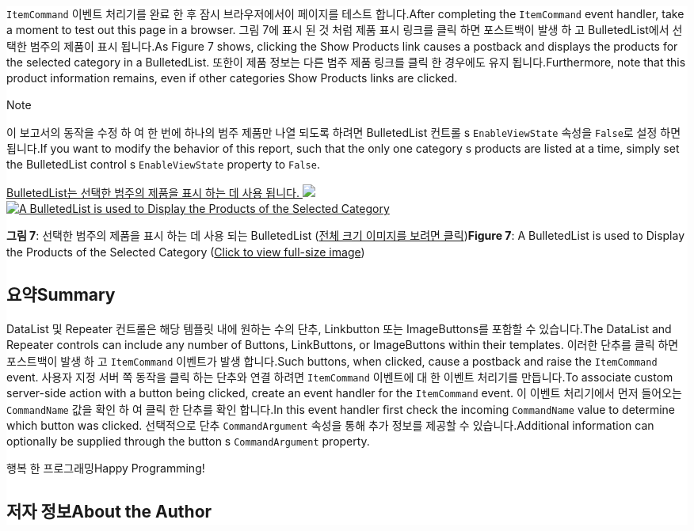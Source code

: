 <span data-ttu-id="c1d4f-189">`ItemCommand` 이벤트 처리기를 완료 한 후 잠시 브라우저에서이 페이지를 테스트 합니다.</span><span class="sxs-lookup"><span data-stu-id="c1d4f-189">After completing the `ItemCommand` event handler, take a moment to test out this page in a browser.</span></span> <span data-ttu-id="c1d4f-190">그림 7에 표시 된 것 처럼 제품 표시 링크를 클릭 하면 포스트백이 발생 하 고 BulletedList에서 선택한 범주의 제품이 표시 됩니다.</span><span class="sxs-lookup"><span data-stu-id="c1d4f-190">As Figure 7 shows, clicking the Show Products link causes a postback and displays the products for the selected category in a BulletedList.</span></span> <span data-ttu-id="c1d4f-191">또한이 제품 정보는 다른 범주 제품 링크를 클릭 한 경우에도 유지 됩니다.</span><span class="sxs-lookup"><span data-stu-id="c1d4f-191">Furthermore, note that this product information remains, even if other categories Show Products links are clicked.</span></span>

> [!NOTE]
> <span data-ttu-id="c1d4f-192">이 보고서의 동작을 수정 하 여 한 번에 하나의 범주 제품만 나열 되도록 하려면 BulletedList 컨트롤 s `EnableViewState` 속성을 `False`로 설정 하면 됩니다.</span><span class="sxs-lookup"><span data-stu-id="c1d4f-192">If you want to modify the behavior of this report, such that the only one category s products are listed at a time, simply set the BulletedList control s `EnableViewState` property to `False`.</span></span>

<span data-ttu-id="c1d4f-193">[BulletedList는 선택한 범주의 제품을 표시 하는 데 사용 됩니다. ![](custom-buttons-in-the-datalist-and-repeater-vb/_static/image16.png)](custom-buttons-in-the-datalist-and-repeater-vb/_static/image15.png)</span><span class="sxs-lookup"><span data-stu-id="c1d4f-193">[![A BulletedList is used to Display the Products of the Selected Category](custom-buttons-in-the-datalist-and-repeater-vb/_static/image16.png)](custom-buttons-in-the-datalist-and-repeater-vb/_static/image15.png)</span></span>

<span data-ttu-id="c1d4f-194">**그림 7**: 선택한 범주의 제품을 표시 하는 데 사용 되는 BulletedList ([전체 크기 이미지를 보려면 클릭](custom-buttons-in-the-datalist-and-repeater-vb/_static/image17.png))</span><span class="sxs-lookup"><span data-stu-id="c1d4f-194">**Figure 7**: A BulletedList is used to Display the Products of the Selected Category ([Click to view full-size image](custom-buttons-in-the-datalist-and-repeater-vb/_static/image17.png))</span></span>

## <a name="summary"></a><span data-ttu-id="c1d4f-195">요약</span><span class="sxs-lookup"><span data-stu-id="c1d4f-195">Summary</span></span>

<span data-ttu-id="c1d4f-196">DataList 및 Repeater 컨트롤은 해당 템플릿 내에 원하는 수의 단추, Linkbutton 또는 ImageButtons를 포함할 수 있습니다.</span><span class="sxs-lookup"><span data-stu-id="c1d4f-196">The DataList and Repeater controls can include any number of Buttons, LinkButtons, or ImageButtons within their templates.</span></span> <span data-ttu-id="c1d4f-197">이러한 단추를 클릭 하면 포스트백이 발생 하 고 `ItemCommand` 이벤트가 발생 합니다.</span><span class="sxs-lookup"><span data-stu-id="c1d4f-197">Such buttons, when clicked, cause a postback and raise the `ItemCommand` event.</span></span> <span data-ttu-id="c1d4f-198">사용자 지정 서버 쪽 동작을 클릭 하는 단추와 연결 하려면 `ItemCommand` 이벤트에 대 한 이벤트 처리기를 만듭니다.</span><span class="sxs-lookup"><span data-stu-id="c1d4f-198">To associate custom server-side action with a button being clicked, create an event handler for the `ItemCommand` event.</span></span> <span data-ttu-id="c1d4f-199">이 이벤트 처리기에서 먼저 들어오는 `CommandName` 값을 확인 하 여 클릭 한 단추를 확인 합니다.</span><span class="sxs-lookup"><span data-stu-id="c1d4f-199">In this event handler first check the incoming `CommandName` value to determine which button was clicked.</span></span> <span data-ttu-id="c1d4f-200">선택적으로 단추 `CommandArgument` 속성을 통해 추가 정보를 제공할 수 있습니다.</span><span class="sxs-lookup"><span data-stu-id="c1d4f-200">Additional information can optionally be supplied through the button s `CommandArgument` property.</span></span>

<span data-ttu-id="c1d4f-201">행복 한 프로그래밍</span><span class="sxs-lookup"><span data-stu-id="c1d4f-201">Happy Programming!</span></span>

## <a name="about-the-author"></a><span data-ttu-id="c1d4f-202">저자 정보</span><span class="sxs-lookup"><span data-stu-id="c1d4f-202">About the Author</span></span>
